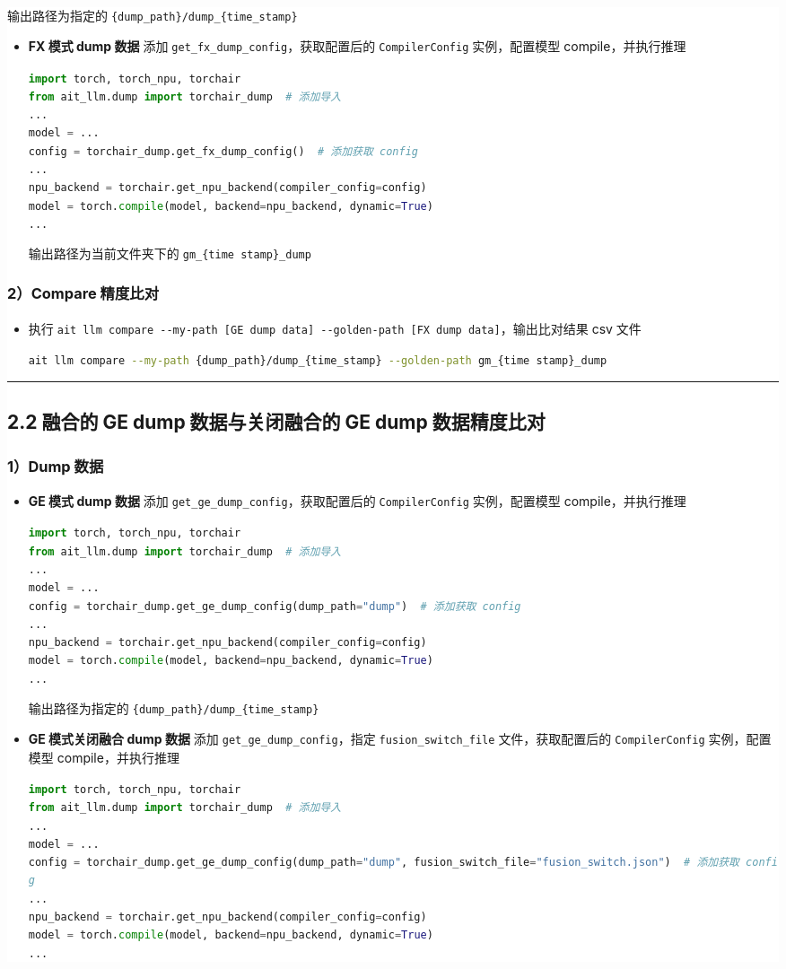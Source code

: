   输出路径为指定的 `{dump_path}/dump_{time_stamp}`

- **FX 模式 dump 数据** 添加 `get_fx_dump_config`，获取配置后的 `CompilerConfig` 实例，配置模型 compile，并执行推理

  ```py
  import torch, torch_npu, torchair
  from ait_llm.dump import torchair_dump  # 添加导入
  ...
  model = ...
  config = torchair_dump.get_fx_dump_config()  # 添加获取 config
  ...
  npu_backend = torchair.get_npu_backend(compiler_config=config)
  model = torch.compile(model, backend=npu_backend, dynamic=True)
  ...
  ```

  输出路径为当前文件夹下的 `gm_{time stamp}_dump`

### 2）Compare 精度比对

  - 执行 `ait llm compare --my-path [GE dump data] --golden-path [FX dump data]`，输出比对结果 csv 文件

    ```sh
    ait llm compare --my-path {dump_path}/dump_{time_stamp} --golden-path gm_{time stamp}_dump
    ```

***

## 2.2 融合的 GE dump 数据与关闭融合的 GE dump 数据精度比对

### 1）Dump 数据

- **GE 模式 dump 数据** 添加 `get_ge_dump_config`，获取配置后的 `CompilerConfig` 实例，配置模型 compile，并执行推理

  ```py
  import torch, torch_npu, torchair
  from ait_llm.dump import torchair_dump  # 添加导入
  ...
  model = ...
  config = torchair_dump.get_ge_dump_config(dump_path="dump")  # 添加获取 config
  ...
  npu_backend = torchair.get_npu_backend(compiler_config=config)
  model = torch.compile(model, backend=npu_backend, dynamic=True)
  ...
  ```

  输出路径为指定的 `{dump_path}/dump_{time_stamp}`

- **GE 模式关闭融合 dump 数据** 添加 `get_ge_dump_config`，指定 `fusion_switch_file` 文件，获取配置后的 `CompilerConfig` 实例，配置模型 compile，并执行推理

  ```py
  import torch, torch_npu, torchair
  from ait_llm.dump import torchair_dump  # 添加导入
  ...
  model = ...
  config = torchair_dump.get_ge_dump_config(dump_path="dump", fusion_switch_file="fusion_switch.json")  # 添加获取 config
  ...
  npu_backend = torchair.get_npu_backend(compiler_config=config)
  model = torch.compile(model, backend=npu_backend, dynamic=True)
  ...
  ```
